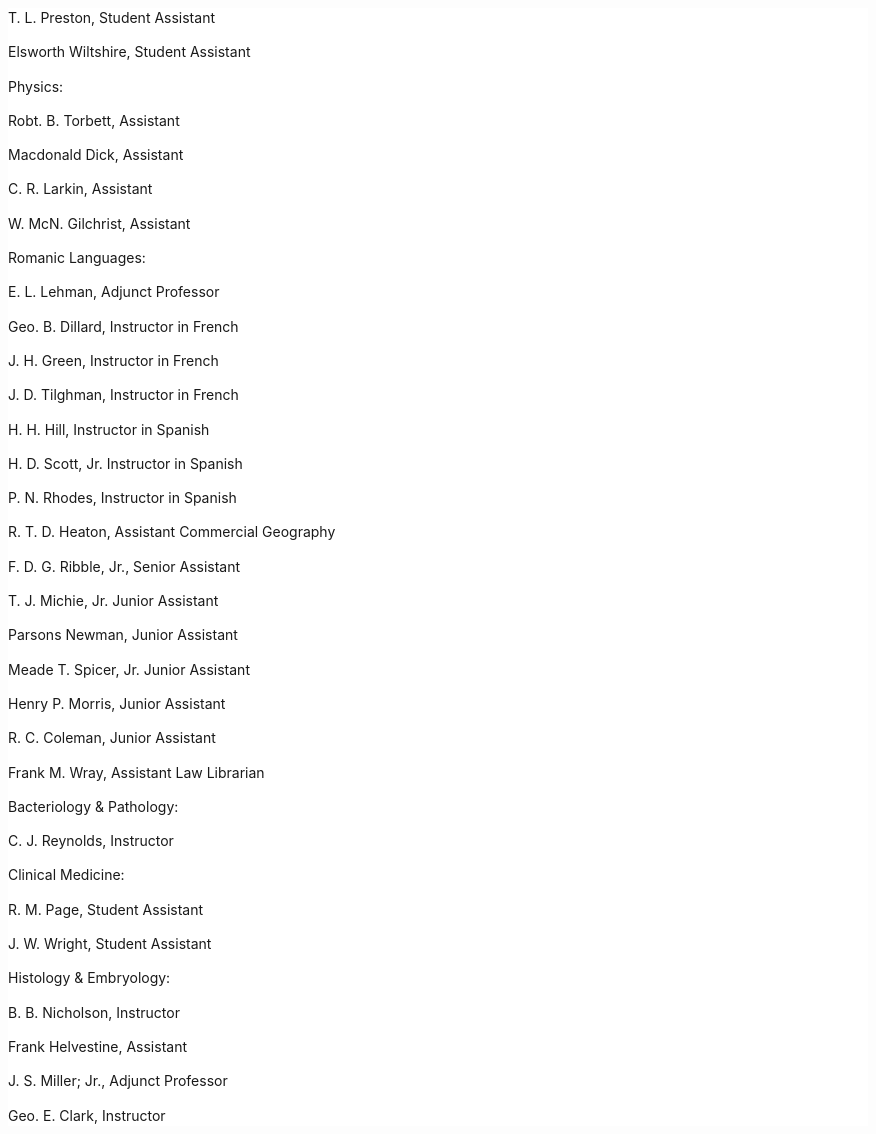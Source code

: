 T. L. Preston, Student Assistant

Elsworth Wiltshire, Student Assistant

Physics:

Robt. B. Torbett, Assistant

Macdonald Dick, Assistant

C. R. Larkin, Assistant

W. McN. Gilchrist, Assistant

Romanic Languages:

E. L. Lehman, Adjunct Professor

Geo. B. Dillard, Instructor in French

J. H. Green, Instructor in French

J. D. Tilghman, Instructor in French

H. H. Hill, Instructor in Spanish

H. D. Scott, Jr. Instructor in Spanish

P. N. Rhodes, Instructor in Spanish

R. T. D. Heaton, Assistant Commercial Geography

F. D. G. Ribble, Jr., Senior Assistant

T. J. Michie, Jr. Junior Assistant

Parsons Newman, Junior Assistant

Meade T. Spicer, Jr. Junior Assistant

Henry P. Morris, Junior Assistant

R. C. Coleman, Junior Assistant

Frank M. Wray, Assistant Law Librarian

Bacteriology & Pathology:

C. J. Reynolds, Instructor

Clinical Medicine:

R. M. Page, Student Assistant

J. W. Wright, Student Assistant

Histology & Embryology:

B. B. Nicholson, Instructor

Frank Helvestine, Assistant

J. S. Miller; Jr., Adjunct Professor

Geo. E. Clark, Instructor
